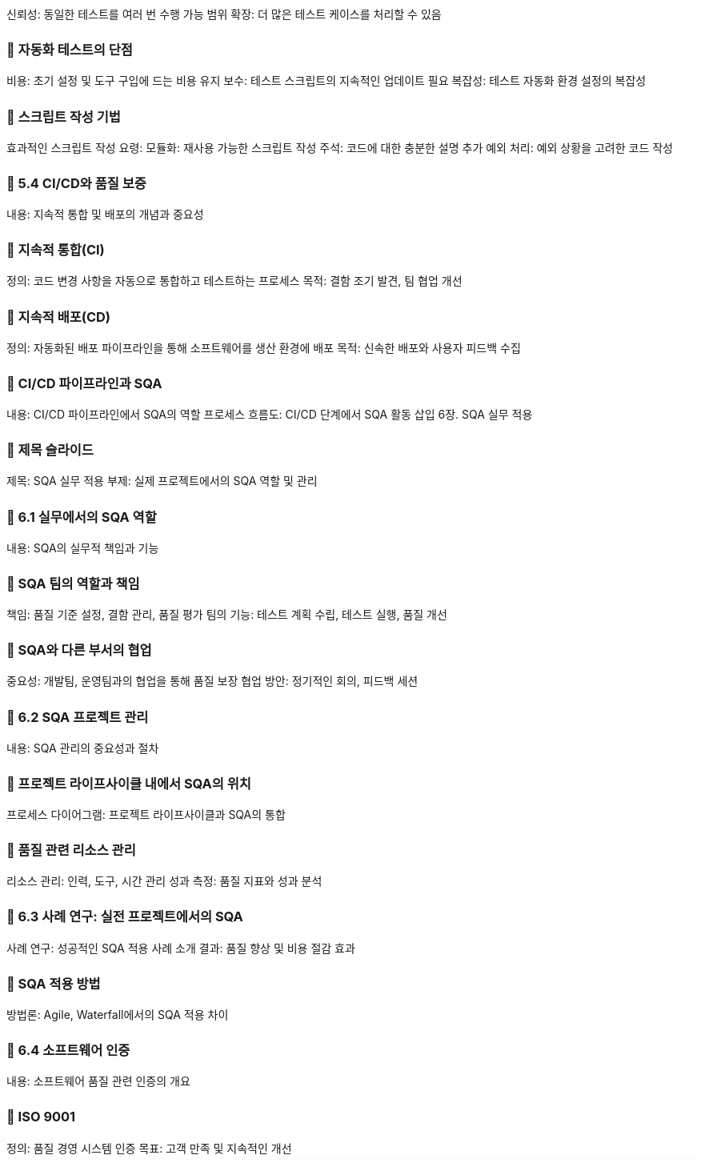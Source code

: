 신뢰성: 동일한 테스트를 여러 번 수행 가능
범위 확장: 더 많은 테스트 케이스를 처리할 수 있음
### 🔸 자동화 테스트의 단점
비용: 초기 설정 및 도구 구입에 드는 비용
유지 보수: 테스트 스크립트의 지속적인 업데이트 필요
복잡성: 테스트 자동화 환경 설정의 복잡성
### 🔸 스크립트 작성 기법
효과적인 스크립트 작성 요령:
모듈화: 재사용 가능한 스크립트 작성
주석: 코드에 대한 충분한 설명 추가
예외 처리: 예외 상황을 고려한 코드 작성
### 🔸 5.4 CI/CD와 품질 보증
내용: 지속적 통합 및 배포의 개념과 중요성
### 🔸 지속적 통합(CI)
정의: 코드 변경 사항을 자동으로 통합하고 테스트하는 프로세스
목적: 결함 조기 발견, 팀 협업 개선
### 🔸 지속적 배포(CD)
정의: 자동화된 배포 파이프라인을 통해 소프트웨어를 생산 환경에 배포
목적: 신속한 배포와 사용자 피드백 수집
### 🔸 CI/CD 파이프라인과 SQA
내용: CI/CD 파이프라인에서 SQA의 역할
프로세스 흐름도: CI/CD 단계에서 SQA 활동 삽입
6장. SQA 실무 적용
### 🔸 제목 슬라이드
제목: SQA 실무 적용
부제: 실제 프로젝트에서의 SQA 역할 및 관리
### 🔸 6.1 실무에서의 SQA 역할
내용: SQA의 실무적 책임과 기능
### 🔸 SQA 팀의 역할과 책임
책임: 품질 기준 설정, 결함 관리, 품질 평가
팀의 기능: 테스트 계획 수립, 테스트 실행, 품질 개선
### 🔸 SQA와 다른 부서의 협업
중요성: 개발팀, 운영팀과의 협업을 통해 품질 보장
협업 방안: 정기적인 회의, 피드백 세션
### 🔸 6.2 SQA 프로젝트 관리
내용: SQA 관리의 중요성과 절차
### 🔸 프로젝트 라이프사이클 내에서 SQA의 위치
프로세스 다이어그램: 프로젝트 라이프사이클과 SQA의 통합
### 🔸 품질 관련 리소스 관리
리소스 관리: 인력, 도구, 시간 관리
성과 측정: 품질 지표와 성과 분석
### 🔸 6.3 사례 연구: 실전 프로젝트에서의 SQA
사례 연구: 성공적인 SQA 적용 사례 소개
결과: 품질 향상 및 비용 절감 효과
### 🔸 SQA 적용 방법
방법론: Agile, Waterfall에서의 SQA 적용 차이
### 🔸 6.4 소프트웨어 인증
내용: 소프트웨어 품질 관련 인증의 개요
### 🔸 ISO 9001
정의: 품질 경영 시스템 인증
목표: 고객 만족 및 지속적인 개선